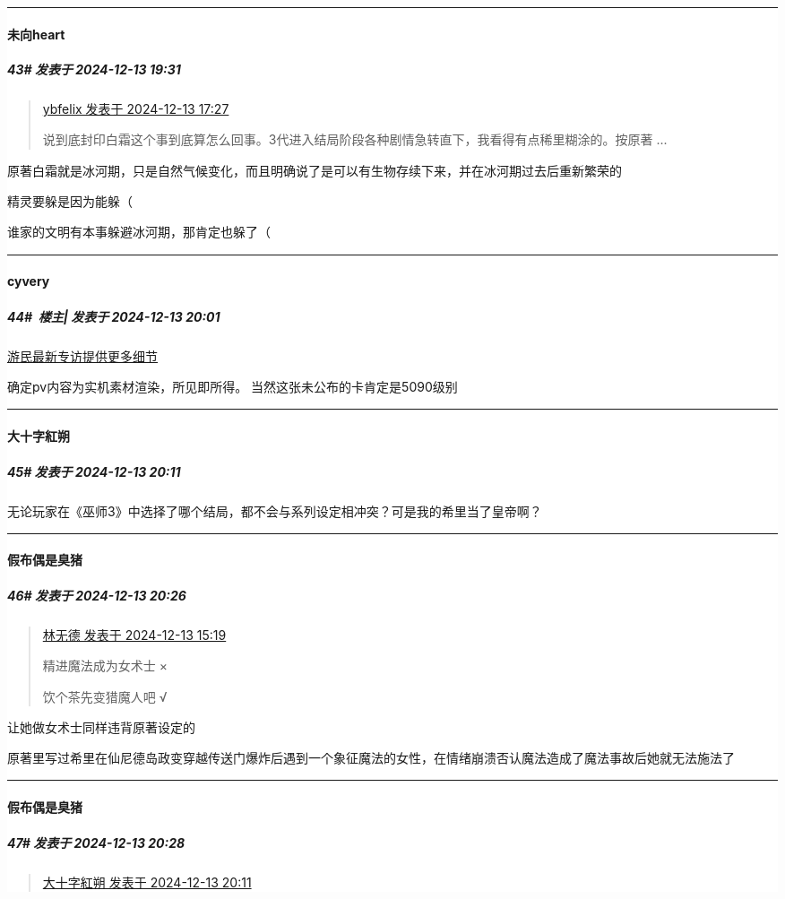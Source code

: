 
*****

####  未向heart  
##### 43#       发表于 2024-12-13 19:31

<blockquote><a href="httphttps://bbs.saraba1st.com/2b/forum.php?mod=redirect&amp;goto=findpost&amp;pid=66918220&amp;ptid=2210409" target="_blank">ybfelix 发表于 2024-12-13 17:27</a>

说到底封印白霜这个事到底算怎么回事。3代进入结局阶段各种剧情急转直下，我看得有点稀里糊涂的。按原著 ...</blockquote>
原著白霜就是冰河期，只是自然气候变化，而且明确说了是可以有生物存续下来，并在冰河期过去后重新繁荣的

精灵要躲是因为能躲（

谁家的文明有本事躲避冰河期，那肯定也躲了（


*****

####  cyvery  
##### 44#         楼主| 发表于 2024-12-13 20:01

[游民最新专访提供更多细节](https://www.gamersky.com/news/202412/1859114.shtml)

确定pv内容为实机素材渲染，所见即所得。 当然这张未公布的卡肯定是5090级别


*****

####  大十字紅朔  
##### 45#       发表于 2024-12-13 20:11

无论玩家在《巫师3》中选择了哪个结局，都不会与系列设定相冲突？可是我的希里当了皇帝啊？


*****

####  假布偶是臭猪  
##### 46#       发表于 2024-12-13 20:26

<blockquote><a href="httphttps://bbs.saraba1st.com/2b/forum.php?mod=redirect&amp;goto=findpost&amp;pid=66916750&amp;ptid=2210409" target="_blank">林无德 发表于 2024-12-13 15:19</a>

精进魔法成为女术士 ×

饮个茶先变猎魔人吧 √</blockquote>
让她做女术士同样违背原著设定的

原著里写过希里在仙尼德岛政变穿越传送门爆炸后遇到一个象征魔法的女性，在情绪崩溃否认魔法造成了魔法事故后她就无法施法了


*****

####  假布偶是臭猪  
##### 47#       发表于 2024-12-13 20:28

<blockquote><a href="httphttps://bbs.saraba1st.com/2b/forum.php?mod=redirect&amp;goto=findpost&amp;pid=66919477&amp;ptid=2210409" target="_blank">大十字紅朔 发表于 2024-12-13 20:11</a>
